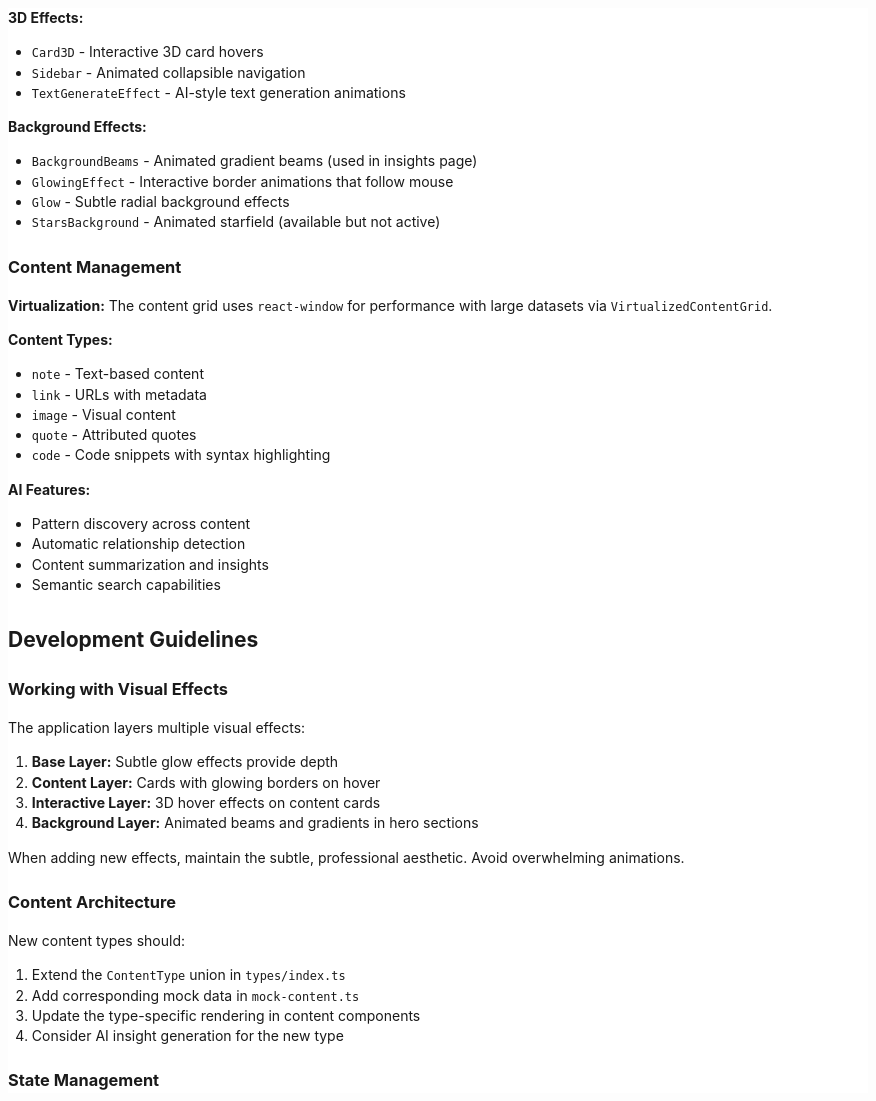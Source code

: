 **3D Effects:**
- `Card3D` - Interactive 3D card hovers
- `Sidebar` - Animated collapsible navigation
- `TextGenerateEffect` - AI-style text generation animations

**Background Effects:**
- `BackgroundBeams` - Animated gradient beams (used in insights page)
- `GlowingEffect` - Interactive border animations that follow mouse
- `Glow` - Subtle radial background effects
- `StarsBackground` - Animated starfield (available but not active)

### Content Management

**Virtualization:**
The content grid uses `react-window` for performance with large datasets via `VirtualizedContentGrid`.

**Content Types:**
- `note` - Text-based content
- `link` - URLs with metadata
- `image` - Visual content
- `quote` - Attributed quotes
- `code` - Code snippets with syntax highlighting

**AI Features:**
- Pattern discovery across content
- Automatic relationship detection
- Content summarization and insights
- Semantic search capabilities

## Development Guidelines

### Working with Visual Effects

The application layers multiple visual effects:

1. **Base Layer:** Subtle glow effects provide depth
2. **Content Layer:** Cards with glowing borders on hover
3. **Interactive Layer:** 3D hover effects on content cards
4. **Background Layer:** Animated beams and gradients in hero sections

When adding new effects, maintain the subtle, professional aesthetic. Avoid overwhelming animations.

### Content Architecture

New content types should:
1. Extend the `ContentType` union in `types/index.ts`
2. Add corresponding mock data in `mock-content.ts`
3. Update the type-specific rendering in content components
4. Consider AI insight generation for the new type

### State Management
